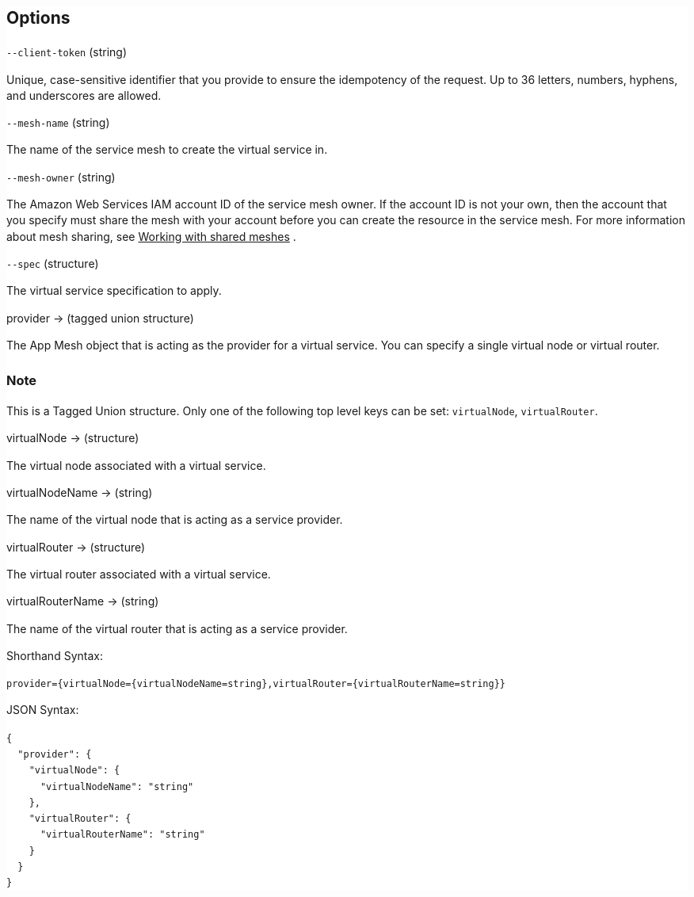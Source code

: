 ## Options

`--client-token` (string)

Unique, case-sensitive identifier that you provide to ensure the idempotency of the request. Up to 36 letters, numbers, hyphens, and underscores are allowed.

`--mesh-name` (string)

The name of the service mesh to create the virtual service in.

`--mesh-owner` (string)

The Amazon Web Services IAM account ID of the service mesh owner. If the account ID is not your own, then the account that you specify must share the mesh with your account before you can create the resource in the service mesh. For more information about mesh sharing, see [Working with shared meshes](https://docs.aws.amazon.com/app-mesh/latest/userguide/sharing.html) .

`--spec` (structure)

The virtual service specification to apply.

provider -> (tagged union structure)

The App Mesh object that is acting as the provider for a virtual service. You can specify a single virtual node or virtual router.

### Note

This is a Tagged Union structure. Only one of the following top level keys can be set: `virtualNode`, `virtualRouter`.

virtualNode -> (structure)

The virtual node associated with a virtual service.

virtualNodeName -> (string)

The name of the virtual node that is acting as a service provider.

virtualRouter -> (structure)

The virtual router associated with a virtual service.

virtualRouterName -> (string)

The name of the virtual router that is acting as a service provider.

Shorthand Syntax:

```
provider={virtualNode={virtualNodeName=string},virtualRouter={virtualRouterName=string}}
```

JSON Syntax:

```
{
  "provider": {
    "virtualNode": {
      "virtualNodeName": "string"
    },
    "virtualRouter": {
      "virtualRouterName": "string"
    }
  }
}
```
